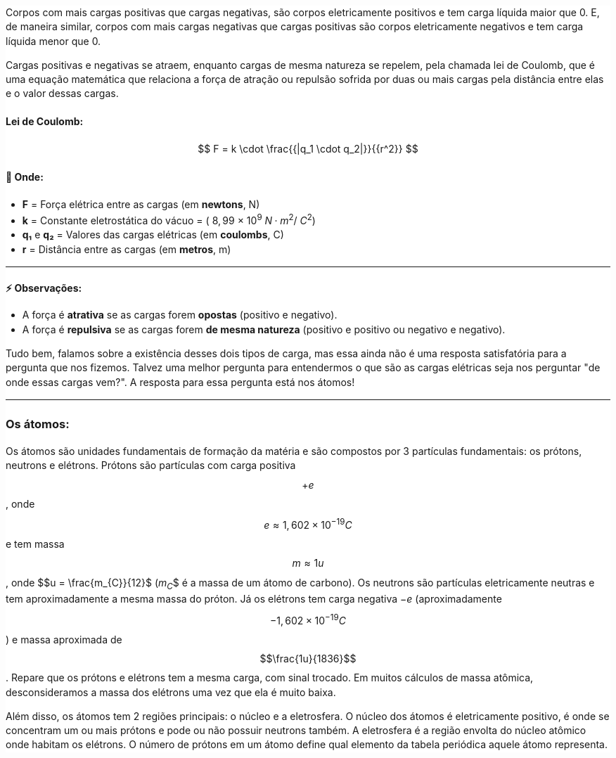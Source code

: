 Corpos com mais cargas positivas que cargas negativas, são corpos eletricamente positivos e tem carga líquida maior que 0. E, de maneira similar, corpos com mais cargas negativas que cargas positivas são corpos eletricamente negativos e tem carga líquida menor que 0. 

Cargas positivas e negativas se atraem, enquanto cargas de mesma natureza se repelem, pela chamada lei de Coulomb, que é uma equação matemática que relaciona a força de atração ou repulsão sofrida por duas ou mais cargas pela distância entre elas e o valor dessas cargas.

#### Lei de Coulomb:

$$
F = k \cdot \frac{{|q_1 \cdot q_2|}}{{r^2}}
$$

#### 📌 Onde:

- **F** = Força elétrica entre as cargas (em **newtons**, N)  
- **k** = Constante eletrostática do vácuo = \( $8{,}99$ $\times$ $10^9$ $N·m^2/$ $C^2$\)  
- **q₁** e **q₂** = Valores das cargas elétricas (em **coulombs**, C)  
- **r** = Distância entre as cargas (em **metros**, m)  

---

#### ⚡ Observações:

- A força é **atrativa** se as cargas forem **opostas** (positivo e negativo).
- A força é **repulsiva** se as cargas forem **de mesma natureza** (positivo e positivo ou negativo e negativo).

Tudo bem, falamos sobre a existência desses dois tipos de carga, mas essa ainda não é uma resposta satisfatória para a pergunta que nos fizemos. Talvez uma melhor pergunta para entendermos o que são as cargas elétricas seja nos perguntar "de onde essas cargas vem?". A resposta para essa pergunta está nos átomos!

---

### Os átomos:

Os átomos são unidades fundamentais de formação da matéria e são compostos por 3 partículas fundamentais: os prótons, neutrons e elétrons. Prótons são partículas com carga positiva $$+e$$, onde $$e \approx 1,602 \times 10^{-19}  C$$ e tem massa $$m \approx 1 u$$, onde $$u = \frac{m_{C}}{12}$ ($m_{C}$$ é a massa de um átomo de carbono). Os neutrons são partículas eletricamente neutras e tem aproximadamente a mesma massa do próton. Já os elétrons tem carga negativa $-e$ (aproximadamente $$-1,602 \times 10^{-19}  C$$) e massa aproximada de $$\frac{1u}{1836}$$. Repare que os prótons e elétrons tem a mesma carga, com sinal trocado. Em muitos cálculos de massa atômica, desconsideramos a massa dos elétrons uma vez que ela é muito baixa. 

Além disso, os átomos tem 2 regiões principais: o núcleo e a eletrosfera. O núcleo dos átomos é eletricamente positivo, é onde se concentram um ou mais prótons e pode ou não possuir neutrons também. A eletrosfera é a região envolta do núcleo atômico onde habitam os elétrons. O número de prótons em um átomo define qual elemento da tabela periódica aquele átomo representa.
